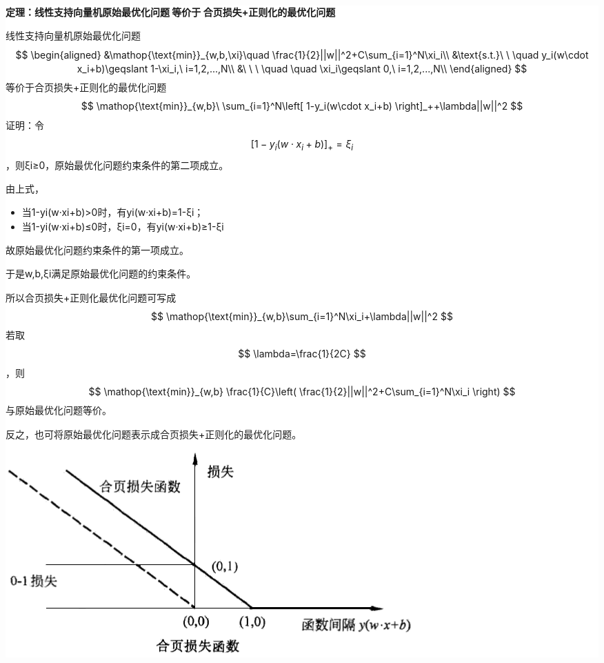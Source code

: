 
**定理：线性支持向量机原始最优化问题 等价于 合页损失+正则化的最优化问题**

线性支持向量机原始最优化问题
$$
\begin{aligned}
&\mathop{\text{min}}_{w,b,\xi}\quad \frac{1}{2}||w||^2+C\sum_{i=1}^N\xi_i\\
&\text{s.t.}\ \ \quad y_i(w\cdot x_i+b)\geqslant 1-\xi_i,\ i=1,2,...,N\\
&\ \ \ \quad \quad \xi_i\geqslant 0,\ i=1,2,...,N\\
\end{aligned}
$$
等价于合页损失+正则化的最优化问题
$$
\mathop{\text{min}}_{w,b}\ \sum_{i=1}^N\left[ 1-y_i(w\cdot x_i+b) \right]_++\lambda||w||^2
$$
证明：令
$$
\left[ 1-y_i(w\cdot x_i+b) \right]_+=\xi_i
$$
，则ξi≥0，原始最优化问题约束条件的第二项成立。

由上式，

* 当1-yi(w·xi+b)>0时，有yi(w·xi+b)=1-ξi；
* 当1-yi(w·xi+b)≤0时，ξi=0，有yi(w·xi+b)≥1-ξi

故原始最优化问题约束条件的第一项成立。

于是w,b,ξi满足原始最优化问题的约束条件。

所以合页损失+正则化最优化问题可写成
$$
\mathop{\text{min}}_{w,b}\sum_{i=1}^N\xi_i+\lambda||w||^2
$$
若取
$$
\lambda=\frac{1}{2C}
$$
，则
$$
\mathop{\text{min}}_{w,b} \frac{1}{C}\left( \frac{1}{2}||w||^2+C\sum_{i=1}^N\xi_i \right)
$$
与原始最优化问题等价。

反之，也可将原始最优化问题表示成合页损失+正则化的最优化问题。

![hinge-loss-function](pic/hinge-loss-function.png)
